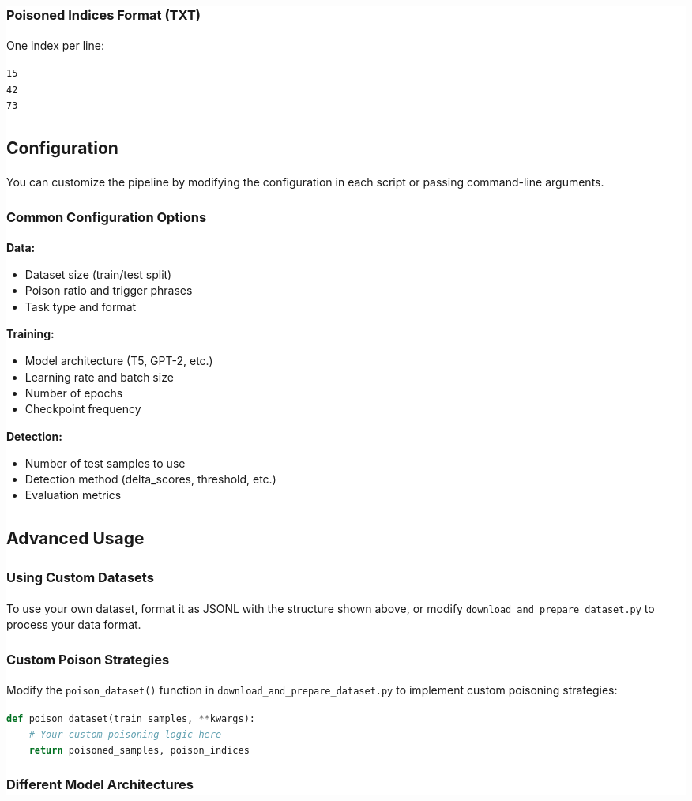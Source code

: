 ### Poisoned Indices Format (TXT)

One index per line:

```
15
42
73
```

## Configuration

You can customize the pipeline by modifying the configuration in each script or passing command-line arguments.

### Common Configuration Options

**Data:**
- Dataset size (train/test split)
- Poison ratio and trigger phrases
- Task type and format

**Training:**
- Model architecture (T5, GPT-2, etc.)
- Learning rate and batch size
- Number of epochs
- Checkpoint frequency

**Detection:**
- Number of test samples to use
- Detection method (delta_scores, threshold, etc.)
- Evaluation metrics

## Advanced Usage

### Using Custom Datasets

To use your own dataset, format it as JSONL with the structure shown above, or modify `download_and_prepare_dataset.py` to process your data format.

### Custom Poison Strategies

Modify the `poison_dataset()` function in `download_and_prepare_dataset.py` to implement custom poisoning strategies:

```python
def poison_dataset(train_samples, **kwargs):
    # Your custom poisoning logic here
    return poisoned_samples, poison_indices
```

### Different Model Architectures

